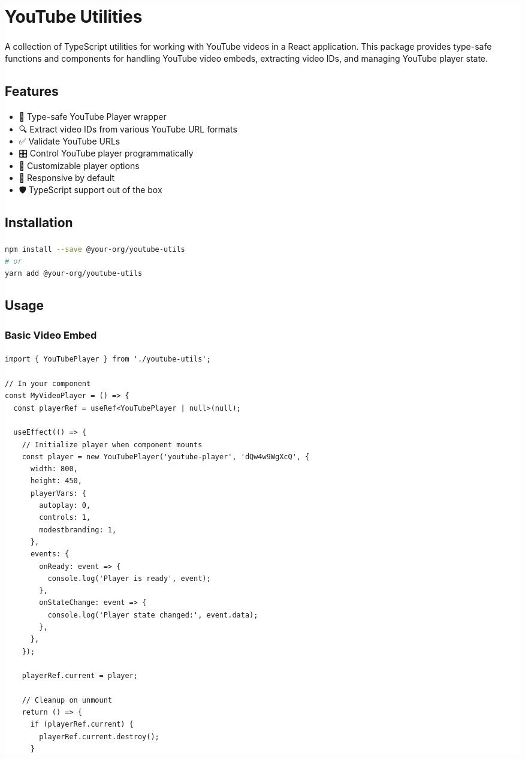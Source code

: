 # YouTube Utilities

A collection of TypeScript utilities for working with YouTube videos in a React application. This
package provides type-safe functions and components for handling YouTube video embeds, extracting
video IDs, and managing YouTube player state.

## Features

- 🎥 Type-safe YouTube Player wrapper
- 🔍 Extract video IDs from various YouTube URL formats
- ✅ Validate YouTube URLs
- 🎛️ Control YouTube player programmatically
- 🎨 Customizable player options
- 📱 Responsive by default
- 🛡️ TypeScript support out of the box

## Installation

```bash
npm install --save @your-org/youtube-utils
# or
yarn add @your-org/youtube-utils
```

## Usage

### Basic Video Embed

```tsx
import { YouTubePlayer } from './youtube-utils';

// In your component
const MyVideoPlayer = () => {
  const playerRef = useRef<YouTubePlayer | null>(null);

  useEffect(() => {
    // Initialize player when component mounts
    const player = new YouTubePlayer('youtube-player', 'dQw4w9WgXcQ', {
      width: 800,
      height: 450,
      playerVars: {
        autoplay: 0,
        controls: 1,
        modestbranding: 1,
      },
      events: {
        onReady: event => {
          console.log('Player is ready', event);
        },
        onStateChange: event => {
          console.log('Player state changed:', event.data);
        },
      },
    });

    playerRef.current = player;

    // Cleanup on unmount
    return () => {
      if (playerRef.current) {
        playerRef.current.destroy();
      }
```